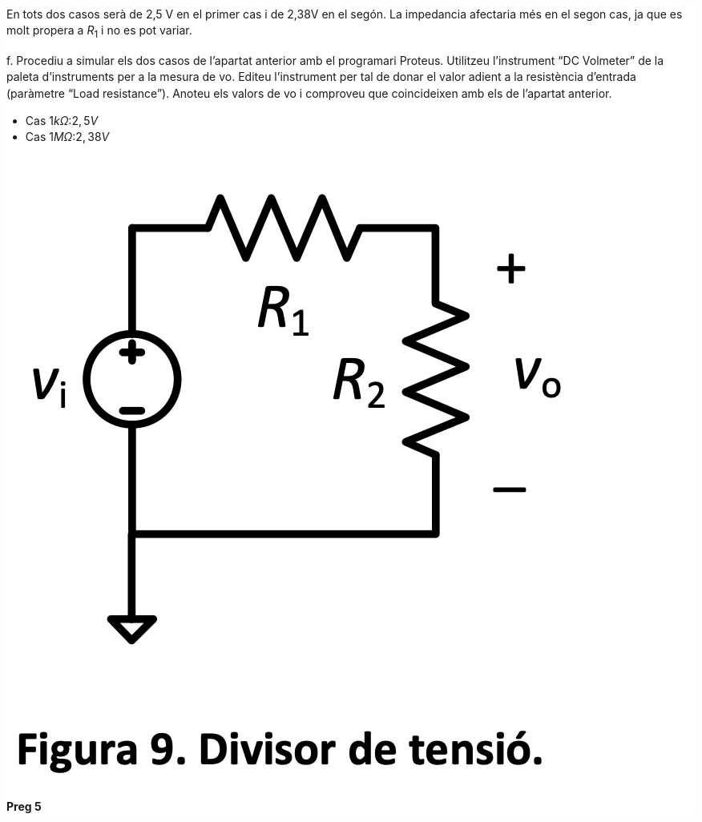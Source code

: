 En tots dos casos serà de 2,5 V en el primer cas i de 2,38V en el segón. La impedancia afectaria més en el segon cas, ja que es molt propera a $R_1$ i no es pot variar.

f. Procediu a simular els dos casos de l’apartat anterior amb el programari Proteus. Utilitzeu l’instrument “DC Volmeter” de la paleta d’instruments per a la mesura de vo. Editeu l’instrument per tal de donar el valor adient a la resistència d’entrada (paràmetre “Load resistance”). Anoteu els valors de vo i comproveu que coincideixen amb els de l’apartat anterior.

- Cas $1k\Omega$:$2,5V$
- Cas $1M\Omega$:$2,38V$

![Fig 9](Imagenes/ELTEL/circuitopractica1fig9.png)

#### Preg 5
